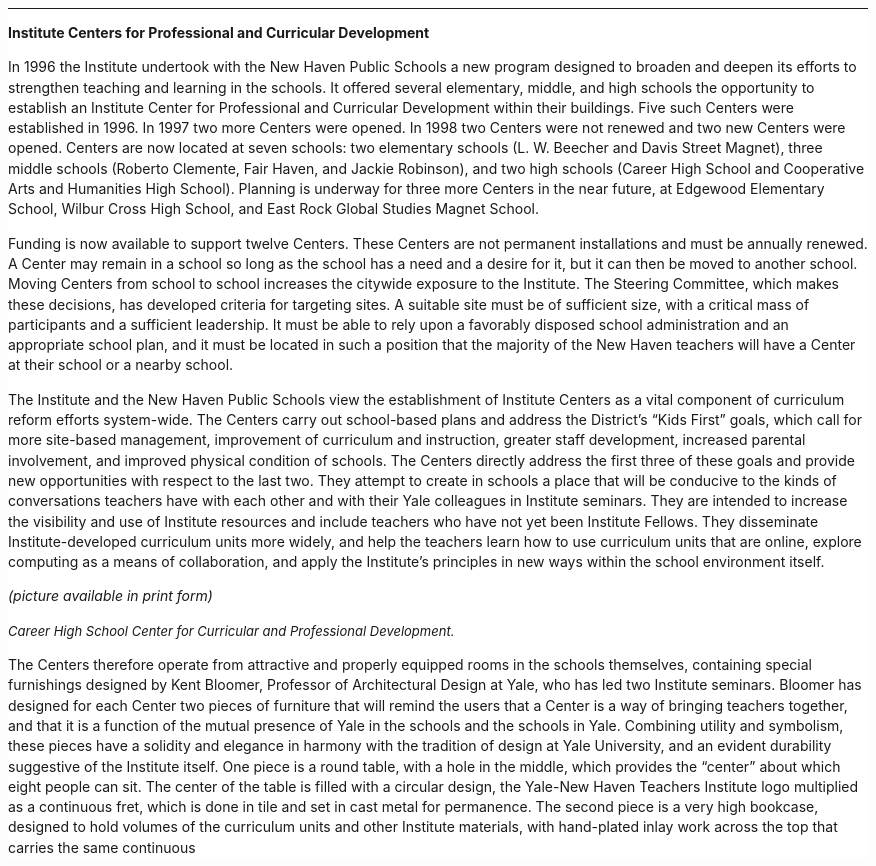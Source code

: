 <hr/></td>
</tr>
<tr valign="TOP">
<td width="85%"><a name="t"></a><b>Institute Centers for Professional and
Curricular Development</b>
<p>In 1996 the Institute undertook with the New Haven Public Schools a
new program designed to broaden and deepen its efforts to strengthen teaching
and learning in the schools. It offered several elementary, middle, and
high schools the opportunity to establish an Institute Center for Professional
and Curricular Development within their buildings. Five such Centers were
established in 1996. In 1997 two more Centers were opened. In 1998 two
Centers were not renewed and two new Centers were opened. Centers are now
located at seven schools: two elementary schools (L. W. Beecher and Davis
Street Magnet), three middle schools (Roberto Clemente, Fair Haven, and
Jackie Robinson), and two high schools (Career High School and Cooperative
Arts and Humanities High School). Planning is underway for three more Centers
in the near future, at Edgewood Elementary School, Wilbur Cross High School,
and East Rock Global Studies Magnet School. 
</p><p>Funding is now available to support twelve Centers. These Centers are
not permanent installations and must be annually renewed. A Center may
remain in a school so long as the school has a need and a desire for it,
but it can then be moved to another school. Moving Centers from school
to school increases the citywide exposure to the Institute. The Steering
Committee, which makes these decisions, has developed criteria for targeting
sites. A suitable site must be of sufficient size, with a critical mass
of participants and a sufficient leadership. It must be able to rely upon
a favorably disposed school administration and an appropriate school plan,
and it must be located in such a position that the majority of the New
Haven teachers will have a Center at their school or a nearby school. 
</p><p>The Institute and the New Haven Public Schools view the establishment
of Institute Centers as a vital component of curriculum reform efforts
system-wide. The Centers carry out school-based plans and address the District’s
“Kids First” goals, which call for more site-based management, improvement
of curriculum and instruction, greater staff development, increased parental
involvement, and improved physical condition of schools. The Centers directly
address the first three of these goals and provide new opportunities with
respect to the last two. They attempt to create in schools a place that
will be conducive to the kinds of conversations teachers have with each
other and with their Yale colleagues in Institute seminars. They are intended
to increase the visibility and use of Institute resources and include teachers
who have not yet been Institute Fellows. They disseminate Institute-developed
curriculum units more widely, and help the teachers learn how to use curriculum
units that are online, explore computing as a means of collaboration, and
apply the Institute’s principles in new ways within the school environment
itself. 
</p><p><i>(picture available in print form)</i>
</p><p><i><font size="-1">Career High School Center for Curricular and Professional
Development. </font></i>
</p><p>The Centers therefore operate from attractive and properly equipped
rooms in the schools themselves, containing special furnishings designed
by Kent Bloomer, Professor of Architectural Design at Yale, who has led
two Institute seminars. Bloomer has designed for each Center two pieces
of furniture that will remind the users that a Center is a way of bringing
teachers together, and that it is a function of the mutual presence of
Yale in the schools and the schools in Yale. Combining utility and symbolism,
these pieces have a solidity and elegance in harmony with the tradition
of design at Yale University, and an evident durability suggestive of the
Institute itself. One piece is a round table, with a hole in the middle,
which provides the “center” about which eight people can sit. The center
of the table is filled with a circular design, the Yale-New Haven Teachers
Institute logo multiplied as a continuous fret, which is done in tile and
set in cast metal for permanence. The second piece is a very high bookcase,
designed to hold volumes of the curriculum units and other Institute materials,
with hand-plated inlay work across the top that carries the same continuous